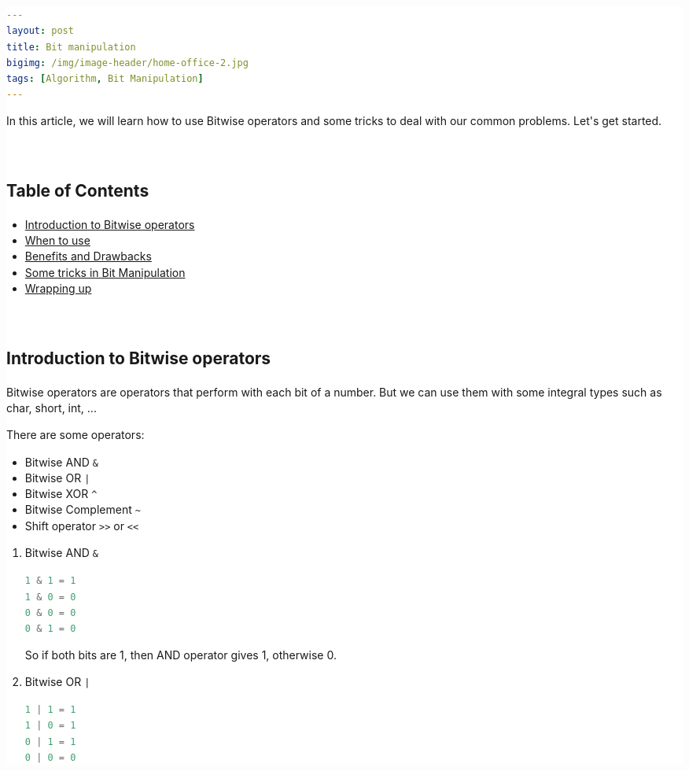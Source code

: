```yaml
---
layout: post
title: Bit manipulation
bigimg: /img/image-header/home-office-2.jpg
tags: [Algorithm, Bit Manipulation]
---
```


In this article, we will learn how to use Bitwise operators and some tricks to deal with our common problems. Let's get started.

<br>

## Table of Contents
- [Introduction to Bitwise operators](#introduction-to-bitwise-operators)
- [When to use](#when-to-use)
- [Benefits and Drawbacks](#benefits-and-drawbacks)
- [Some tricks in Bit Manipulation](#some-tricks-in-bit-manipulation)
- [Wrapping up](#wrapping-up)

<br>

## Introduction to Bitwise operators

Bitwise operators are operators that perform with each bit of a number. But we can use them with some integral types such as char, short, int, ...

There are some operators:
- Bitwise AND ```&```
- Bitwise OR ```|```
- Bitwise XOR ```^```
- Bitwise Complement ```~```
- Shift operator ```>>``` or ```<<```

1. Bitwise AND ```&```

    ```java
    1 & 1 = 1
    1 & 0 = 0
    0 & 0 = 0
    0 & 1 = 0
    ```

    So if both bits are 1, then AND operator gives 1, otherwise 0.

2. Bitwise OR ```|```

    ```java
    1 | 1 = 1
    1 | 0 = 1
    0 | 1 = 1
    0 | 0 = 0
    ```
